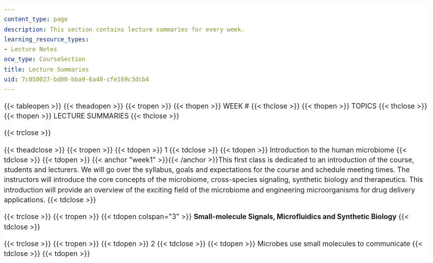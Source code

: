 ```yaml
---
content_type: page
description: This section contains lecture summaries for every week.
learning_resource_types:
- Lecture Notes
ocw_type: CourseSection
title: Lecture Summaries
uid: 7c050027-bd00-bba9-6a48-cfe169c3dcb4
---
```


{{< tableopen >}}
{{< theadopen >}}
{{< tropen >}}
{{< thopen >}}
WEEK #
{{< thclose >}}
{{< thopen >}}
TOPICS
{{< thclose >}}
{{< thopen >}}
LECTURE SUMMARIES
{{< thclose >}}

{{< trclose >}}

{{< theadclose >}}
{{< tropen >}}
{{< tdopen >}}
1
{{< tdclose >}}
{{< tdopen >}}
Introduction to the human microbiome
{{< tdclose >}}
{{< tdopen >}}
{{< anchor "week1" >}}{{< /anchor >}}This first class is dedicated to an introduction of the course, students and lecturers. We will go over the syllabus, goals and expectations for the course and schedule meeting times. The instructors will introduce the core concepts of the microbiome, cross-species signaling, synthetic biology and therapeutics. This introduction will provide an overview of the exciting field of the microbiome and engineering microorganisms for drug delivery applications.
{{< tdclose >}}

{{< trclose >}}
{{< tropen >}}
{{< tdopen colspan="3" >}}
**Small-molecule Signals, Microfluidics and Synthetic Biology**
{{< tdclose >}}

{{< trclose >}}
{{< tropen >}}
{{< tdopen >}}
2
{{< tdclose >}}
{{< tdopen >}}
Microbes use small molecules to communicate
{{< tdclose >}}
{{< tdopen >}}
